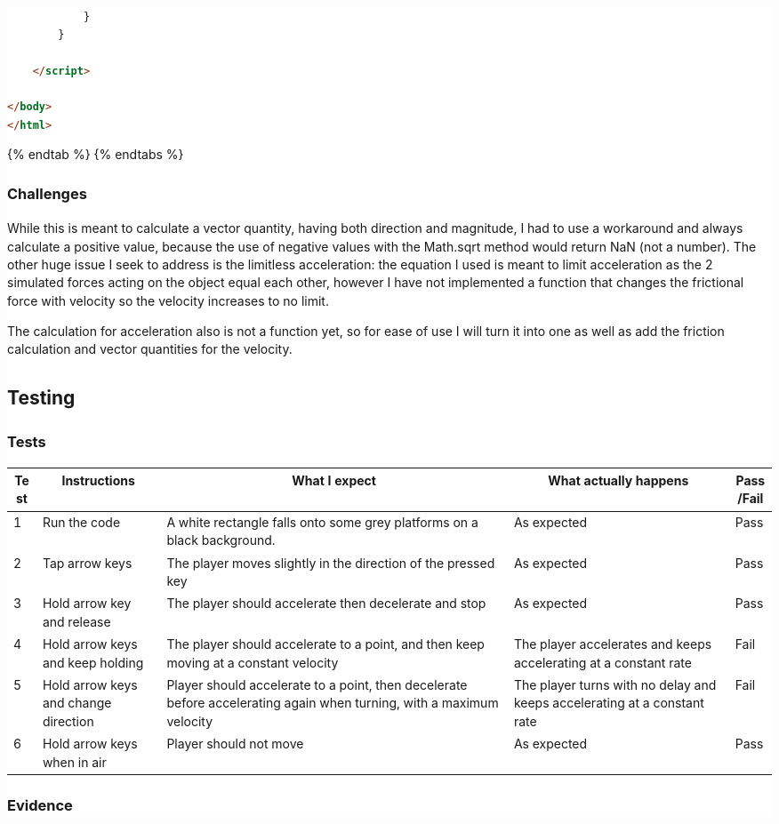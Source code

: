 ```html
            }
        }

    </script>

</body>
</html>
```
{% endtab %}
{% endtabs %}

### Challenges

While this is meant to calculate a vector quantity, having both direction and magnitude, I had to use a workaround and always calculate a positive value, because the use of negative values with the Math.sqrt method would return NaN (not a number). The other huge issue I seek to address is the limitless acceleration: the equation I used is meant to limit acceleration as the 2 simulated forces acting on the object equal each other, however I have not implemented a function that changes the frictional force with velocity so the velocity increases to no limit.

The calculation for acceleration also is not a function yet, so for ease of use I will turn it into one as well as add the friction calculation and vector quantities for the velocity.

## Testing

### Tests

| Test | Instructions                         | What I expect                                                                                                        | What actually happens                                                    | Pass/Fail |
| ---- | ------------------------------------ | -------------------------------------------------------------------------------------------------------------------- | ------------------------------------------------------------------------ | --------- |
| 1    | Run the code                         | A white rectangle falls onto some grey platforms on a black background.                                              | As expected                                                              | Pass      |
| 2    | Tap arrow keys                       | The player moves slightly in the direction of the pressed key                                                        | As expected                                                              | Pass      |
| 3    | Hold arrow key and release           | The player should accelerate then decelerate and stop                                                                | As expected                                                              | Pass      |
| 4    | Hold arrow keys and keep holding     | The player should accelerate to a point, and then keep moving at a constant velocity                                 | The player accelerates and keeps accelerating at a constant rate         | Fail      |
| 5    | Hold arrow keys and change direction | Player should accelerate to a point, then decelerate before accelerating again when turning, with a maximum velocity | The player turns with no delay and keeps accelerating at a constant rate | Fail      |
| 6    | Hold arrow keys when in air          | Player should not move                                                                                               | As expected                                                              | Pass      |

### Evidence
